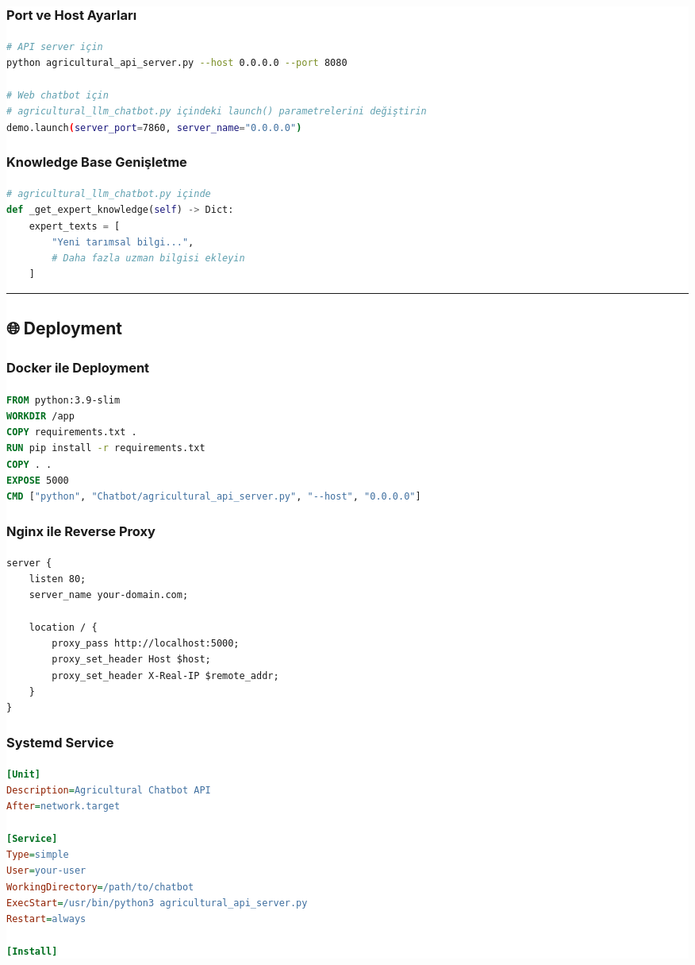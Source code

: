 ### Port ve Host Ayarları
```bash
# API server için
python agricultural_api_server.py --host 0.0.0.0 --port 8080

# Web chatbot için 
# agricultural_llm_chatbot.py içindeki launch() parametrelerini değiştirin
demo.launch(server_port=7860, server_name="0.0.0.0")
```

### Knowledge Base Genişletme
```python
# agricultural_llm_chatbot.py içinde
def _get_expert_knowledge(self) -> Dict:
    expert_texts = [
        "Yeni tarımsal bilgi...",
        # Daha fazla uzman bilgisi ekleyin
    ]
```

---

## 🌐 Deployment

### Docker ile Deployment
```dockerfile
FROM python:3.9-slim
WORKDIR /app
COPY requirements.txt .
RUN pip install -r requirements.txt
COPY . .
EXPOSE 5000
CMD ["python", "Chatbot/agricultural_api_server.py", "--host", "0.0.0.0"]
```

### Nginx ile Reverse Proxy
```nginx
server {
    listen 80;
    server_name your-domain.com;
    
    location / {
        proxy_pass http://localhost:5000;
        proxy_set_header Host $host;
        proxy_set_header X-Real-IP $remote_addr;
    }
}
```

### Systemd Service
```ini
[Unit]
Description=Agricultural Chatbot API
After=network.target

[Service]
Type=simple
User=your-user
WorkingDirectory=/path/to/chatbot
ExecStart=/usr/bin/python3 agricultural_api_server.py
Restart=always

[Install]
```